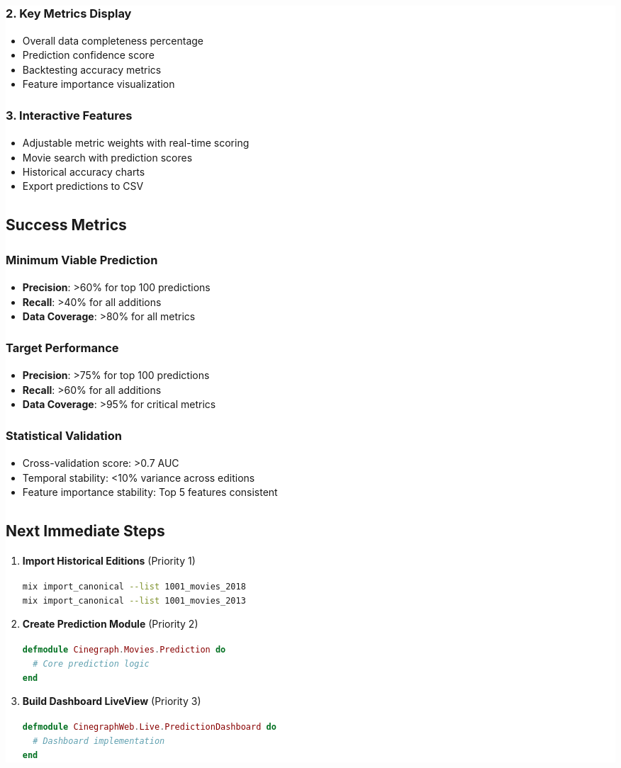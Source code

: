 ### 2. Key Metrics Display
- Overall data completeness percentage
- Prediction confidence score
- Backtesting accuracy metrics
- Feature importance visualization

### 3. Interactive Features
- Adjustable metric weights with real-time scoring
- Movie search with prediction scores
- Historical accuracy charts
- Export predictions to CSV

## Success Metrics

### Minimum Viable Prediction
- **Precision**: >60% for top 100 predictions
- **Recall**: >40% for all additions
- **Data Coverage**: >80% for all metrics

### Target Performance
- **Precision**: >75% for top 100 predictions
- **Recall**: >60% for all additions
- **Data Coverage**: >95% for critical metrics

### Statistical Validation
- Cross-validation score: >0.7 AUC
- Temporal stability: <10% variance across editions
- Feature importance stability: Top 5 features consistent

## Next Immediate Steps

1. **Import Historical Editions** (Priority 1)
   ```bash
   mix import_canonical --list 1001_movies_2018
   mix import_canonical --list 1001_movies_2013
   ```

2. **Create Prediction Module** (Priority 2)
   ```elixir
   defmodule Cinegraph.Movies.Prediction do
     # Core prediction logic
   end
   ```

3. **Build Dashboard LiveView** (Priority 3)
   ```elixir
   defmodule CinegraphWeb.Live.PredictionDashboard do
     # Dashboard implementation
   end
   ```
